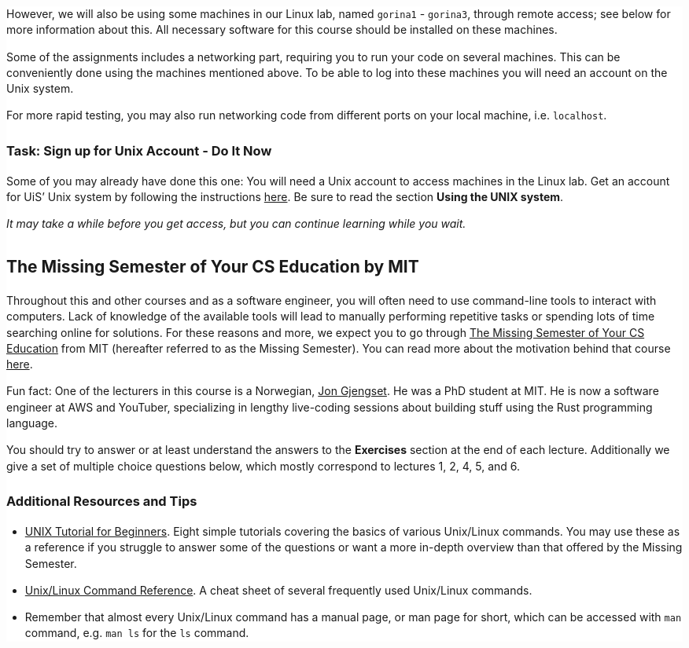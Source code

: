 However, we will also be using some machines in our Linux lab, named `gorina1` - `gorina3`,
through remote access; see below for more information about this.
All necessary software for this course should be installed on these machines.

Some of the assignments includes a networking part, requiring you to run your code on several machines.
This can be conveniently done using the machines mentioned above.
To be able to log into these machines you will need an account on the Unix system.

For more rapid testing, you may also run networking code from different ports on your local machine, i.e. `localhost`.

### Task: Sign up for Unix Account - Do It Now

Some of you may already have done this one:
You will need a Unix account to access machines in the Linux lab.
Get an account for UiS’ Unix system by following the instructions [here](http://user.ux.uis.no).
Be sure to read the section **Using the UNIX system**.

*It may take a while before you get access, but you can continue learning while you wait.*

## The Missing Semester of Your CS Education by MIT

Throughout this and other courses and as a software engineer, you will often need to use command-line tools to interact with computers.
Lack of knowledge of the available tools will lead to manually performing repetitive tasks or spending lots of time searching online for solutions.
For these reasons and more, we expect you to go through [The Missing Semester of Your CS Education](https://missing.csail.mit.edu/) from MIT (hereafter referred to as the Missing Semester).
You can read more about the motivation behind that course [here](https://missing.csail.mit.edu/about/).

Fun fact: One of the lecturers in this course is a Norwegian, [Jon Gjengset](https://thesquareplanet.com).
He was a PhD student at MIT.
He is now a software engineer at AWS and YouTuber, specializing in lengthy live-coding sessions about building stuff using the Rust programming language.

You should try to answer or at least understand the answers to the **Exercises** section at the end of each lecture.
Additionally we give a set of multiple choice questions below, which mostly correspond to lectures 1, 2, 4, 5, and 6.

### Additional Resources and Tips

- [UNIX Tutorial for Beginners](http://www.ee.surrey.ac.uk/Teaching/Unix/).
  Eight simple tutorials covering the basics of various Unix/Linux commands.
  You may use these as a reference if you struggle to answer some of the questions or want a more in-depth overview than that offered by the Missing Semester.

- [Unix/Linux Command Reference](https://files.fosswire.com/2007/08/fwunixref.pdf).
  A cheat sheet of several frequently used Unix/Linux commands.

- Remember that almost every Unix/Linux command has a manual page, or man page for short, which can be accessed with `man` command, e.g. `man ls` for the `ls` command.

